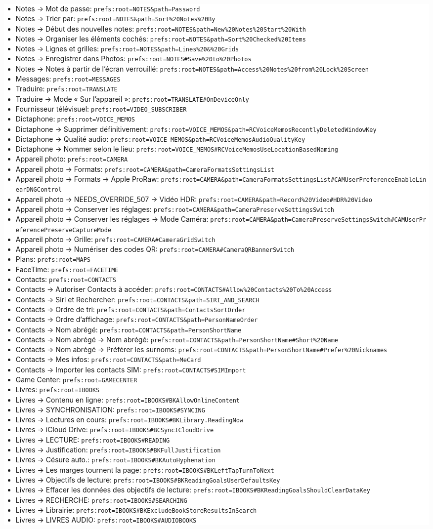 - Notes → Mot de passe: `prefs:root=NOTES&path=Password`
- Notes → Trier par: `prefs:root=NOTES&path=Sort%20Notes%20By`
- Notes → Début des nouvelles notes: `prefs:root=NOTES&path=New%20Notes%20Start%20With`
- Notes → Organiser les éléments cochés: `prefs:root=NOTES&path=Sort%20Checked%20Items`
- Notes → Lignes et grilles: `prefs:root=NOTES&path=Lines%20&%20Grids`
- Notes → Enregistrer dans Photos: `prefs:root=NOTES#Save%20to%20Photos`
- Notes → Notes à partir de l’écran verrouillé: `prefs:root=NOTES&path=Access%20Notes%20from%20Lock%20Screen`
- Messages: `prefs:root=MESSAGES`
- Traduire: `prefs:root=TRANSLATE`
- Traduire → Mode « Sur l’appareil »: `prefs:root=TRANSLATE#OnDeviceOnly`
- Fournisseur télévisuel: `prefs:root=VIDEO_SUBSCRIBER`
- Dictaphone: `prefs:root=VOICE_MEMOS`
- Dictaphone → Supprimer définitivement: `prefs:root=VOICE_MEMOS&path=RCVoiceMemosRecentlyDeletedWindowKey`
- Dictaphone → Qualité audio: `prefs:root=VOICE_MEMOS&path=RCVoiceMemosAudioQualityKey`
- Dictaphone → Nommer selon le lieu: `prefs:root=VOICE_MEMOS#RCVoiceMemosUseLocationBasedNaming`
- Appareil photo: `prefs:root=CAMERA`
- Appareil photo → Formats: `prefs:root=CAMERA&path=CameraFormatsSettingsList`
- Appareil photo → Formats → Apple ProRaw: `prefs:root=CAMERA&path=CameraFormatsSettingsList#CAMUserPreferenceEnableLinearDNGControl`
- Appareil photo → NEEDS_OVERRIDE_507 → Vidéo HDR: `prefs:root=CAMERA&path=Record%20Video#HDR%20Video`
- Appareil photo → Conserver les réglages: `prefs:root=CAMERA&path=CameraPreserveSettingsSwitch`
- Appareil photo → Conserver les réglages → Mode Caméra: `prefs:root=CAMERA&path=CameraPreserveSettingsSwitch#CAMUserPreferencePreserveCaptureMode`
- Appareil photo → Grille: `prefs:root=CAMERA#CameraGridSwitch`
- Appareil photo → Numériser des codes QR: `prefs:root=CAMERA#CameraQRBannerSwitch`
- Plans: `prefs:root=MAPS`
- FaceTime: `prefs:root=FACETIME`
- Contacts: `prefs:root=CONTACTS`
- Contacts → Autoriser Contacts à accéder: `prefs:root=CONTACTS#Allow%20Contacts%20To%20Access`
- Contacts → Siri et Rechercher: `prefs:root=CONTACTS&path=SIRI_AND_SEARCH`
- Contacts → Ordre de tri: `prefs:root=CONTACTS&path=ContactsSortOrder`
- Contacts → Ordre d’affichage: `prefs:root=CONTACTS&path=PersonNameOrder`
- Contacts → Nom abrégé: `prefs:root=CONTACTS&path=PersonShortName`
- Contacts → Nom abrégé → Nom abrégé: `prefs:root=CONTACTS&path=PersonShortName#Short%20Name`
- Contacts → Nom abrégé → Préférer les surnoms: `prefs:root=CONTACTS&path=PersonShortName#Prefer%20Nicknames`
- Contacts → Mes infos: `prefs:root=CONTACTS&path=MeCard`
- Contacts → Importer les contacts SIM: `prefs:root=CONTACTS#SIMImport`
- Game Center: `prefs:root=GAMECENTER`
- Livres: `prefs:root=IBOOKS`
- Livres → Contenu en ligne: `prefs:root=IBOOKS#BKAllowOnlineContent`
- Livres → SYNCHRONISATION: `prefs:root=IBOOKS#SYNCING`
- Livres → Lectures en cours: `prefs:root=IBOOKS#BKLibrary.ReadingNow`
- Livres → iCloud Drive: `prefs:root=IBOOKS#BCSyncICloudDrive`
- Livres → LECTURE: `prefs:root=IBOOKS#READING`
- Livres → Justification: `prefs:root=IBOOKS#BKFullJustification`
- Livres → Césure auto.: `prefs:root=IBOOKS#BKAutoHyphenation`
- Livres → Les marges tournent la page: `prefs:root=IBOOKS#BKLeftTapTurnToNext`
- Livres → Objectifs de lecture: `prefs:root=IBOOKS#BKReadingGoalsUserDefaultsKey`
- Livres → Effacer les données des objectifs de lecture: `prefs:root=IBOOKS#BKReadingGoalsShouldClearDataKey`
- Livres → RECHERCHE: `prefs:root=IBOOKS#SEARCHING`
- Livres → Librairie: `prefs:root=IBOOKS#BKExcludeBookStoreResultsInSearch`
- Livres → LIVRES AUDIO: `prefs:root=IBOOKS#AUDIOBOOKS`

